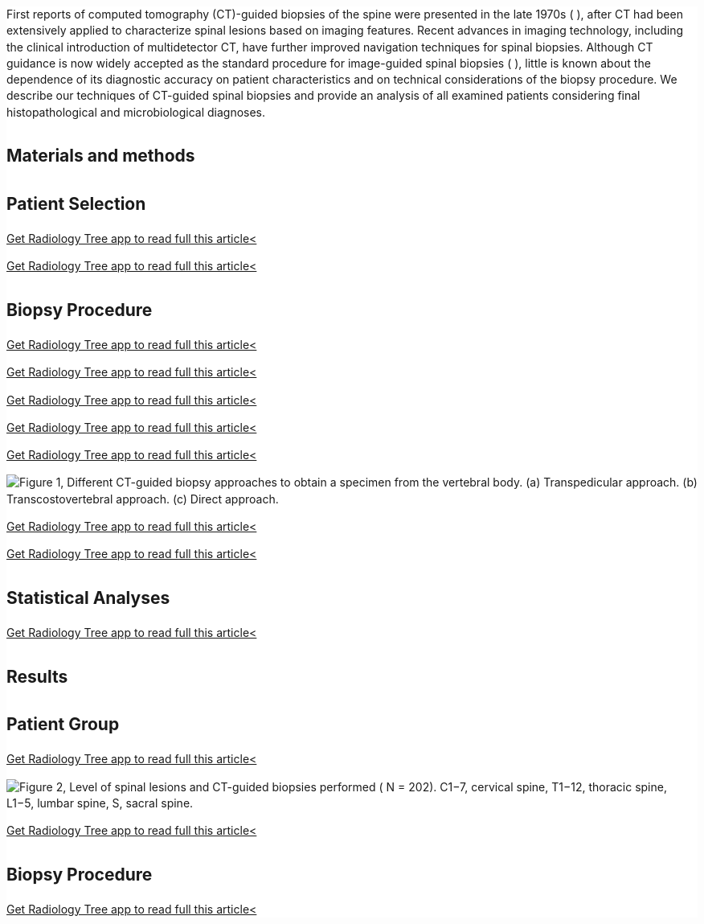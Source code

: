 First reports of computed tomography (CT)-guided biopsies of the spine were presented in the late 1970s ( ), after CT had been extensively applied to characterize spinal lesions based on imaging features. Recent advances in imaging technology, including the clinical introduction of multidetector CT, have further improved navigation techniques for spinal biopsies. Although CT guidance is now widely accepted as the standard procedure for image-guided spinal biopsies ( ), little is known about the dependence of its diagnostic accuracy on patient characteristics and on technical considerations of the biopsy procedure. We describe our techniques of CT-guided spinal biopsies and provide an analysis of all examined patients considering final histopathological and microbiological diagnoses.

## Materials and methods

## Patient Selection

[Get Radiology Tree app to read full this article<](https://clinicalpub.com/app)

[Get Radiology Tree app to read full this article<](https://clinicalpub.com/app)

## Biopsy Procedure

[Get Radiology Tree app to read full this article<](https://clinicalpub.com/app)

[Get Radiology Tree app to read full this article<](https://clinicalpub.com/app)

[Get Radiology Tree app to read full this article<](https://clinicalpub.com/app)

[Get Radiology Tree app to read full this article<](https://clinicalpub.com/app)

[Get Radiology Tree app to read full this article<](https://clinicalpub.com/app)

![Figure 1, Different CT-guided biopsy approaches to obtain a specimen from the vertebral body. (a) Transpedicular approach. (b) Transcostovertebral approach. (c) Direct approach.](https://storage.googleapis.com/dl.dentistrykey.com/clinical/EffectivenessofCTGuidedPercutaneousBiopsiesoftheSpine/0_1s20S1076633208000822.jpg)

[Get Radiology Tree app to read full this article<](https://clinicalpub.com/app)

[Get Radiology Tree app to read full this article<](https://clinicalpub.com/app)

## Statistical Analyses

[Get Radiology Tree app to read full this article<](https://clinicalpub.com/app)

## Results

## Patient Group

[Get Radiology Tree app to read full this article<](https://clinicalpub.com/app)

![Figure 2, Level of spinal lesions and CT-guided biopsies performed ( N = 202). C1−7, cervical spine, T1−12, thoracic spine, L1−5, lumbar spine, S, sacral spine.](https://storage.googleapis.com/dl.dentistrykey.com/clinical/EffectivenessofCTGuidedPercutaneousBiopsiesoftheSpine/1_1s20S1076633208000822.jpg)

[Get Radiology Tree app to read full this article<](https://clinicalpub.com/app)

## Biopsy Procedure

[Get Radiology Tree app to read full this article<](https://clinicalpub.com/app)
